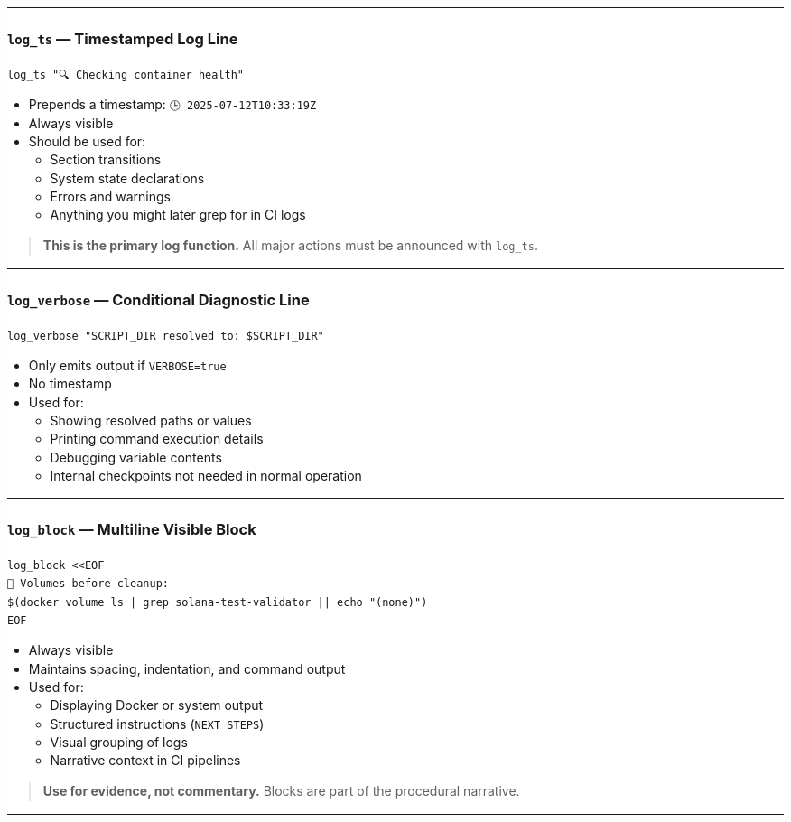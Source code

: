 ------

### `log_ts` — Timestamped Log Line

```
log_ts "🔍 Checking container health"
```

- Prepends a timestamp: `🕒 2025-07-12T10:33:19Z`
- Always visible
- Should be used for:
  - Section transitions
  - System state declarations
  - Errors and warnings
  - Anything you might later grep for in CI logs

> **This is the primary log function.** All major actions must be announced with `log_ts`.

------

### `log_verbose` — Conditional Diagnostic Line

```
log_verbose "SCRIPT_DIR resolved to: $SCRIPT_DIR"
```

- Only emits output if `VERBOSE=true`
- No timestamp
- Used for:
  - Showing resolved paths or values
  - Printing command execution details
  - Debugging variable contents
  - Internal checkpoints not needed in normal operation

------

### `log_block` — Multiline Visible Block

```
log_block <<EOF
🧾 Volumes before cleanup:
$(docker volume ls | grep solana-test-validator || echo "(none)")
EOF
```

- Always visible
- Maintains spacing, indentation, and command output
- Used for:
  - Displaying Docker or system output
  - Structured instructions (`NEXT STEPS`)
  - Visual grouping of logs
  - Narrative context in CI pipelines

> **Use for evidence, not commentary.** Blocks are part of the procedural narrative.

------
